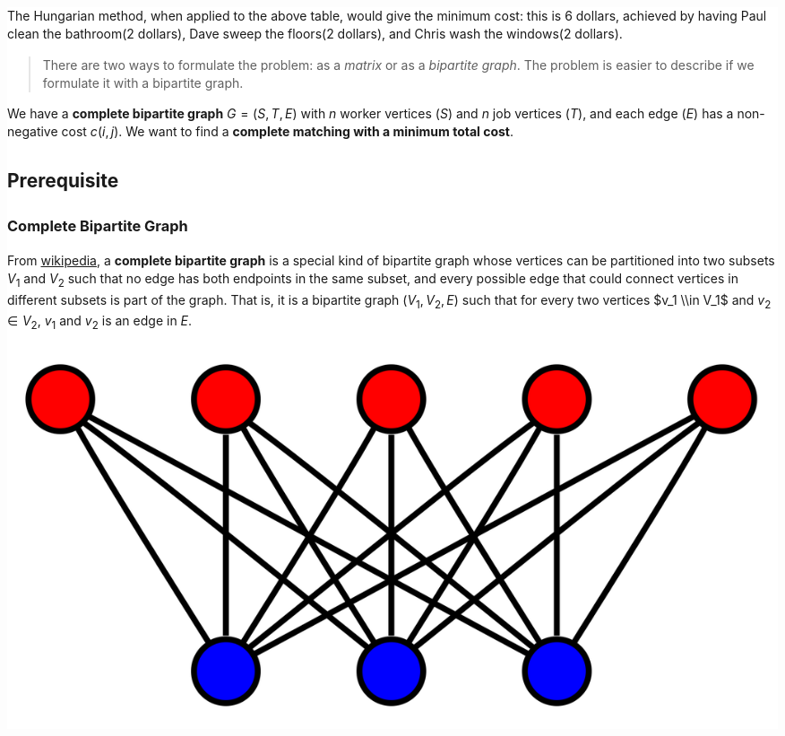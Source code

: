 

The Hungarian method, when applied to the above table, would give the minimum cost: this is 6 dollars, achieved by having Paul clean the bathroom(2 dollars), Dave sweep the floors(2 dollars), and Chris wash the windows(2 dollars).



> There are two ways to formulate the problem: as a *matrix* or as a *bipartite graph*. The problem is easier to describe if we formulate it with a bipartite graph.



We have a **complete bipartite graph** $G=(S, T, E)$ with $n$ worker vertices $(S)$ and $n$ job vertices $(T)$, and each edge $(E)$ has a non-negative cost $c(i,j)$. We want to find a **complete matching with a minimum total cost**.



## Prerequisite

### Complete Bipartite Graph

From  [wikipedia](https://en.wikipedia.org/wiki/Complete_bipartite_graph), a **complete bipartite graph** is a special kind of bipartite graph whose vertices can be partitioned into two subsets $V_1$ and $V_2$ such that no edge has both endpoints in the same subset, and every possible edge that could connect vertices in different subsets is part of the graph. That is, it is a bipartite graph $(V_1, V_2, E)$ such that for every two vertices $v_1 \\in V_1$ and $v_2 \in V_2$, $v_1$ and $v_2$ is an edge in *E*.



![Complete Bipartite Graph](./1.png)


